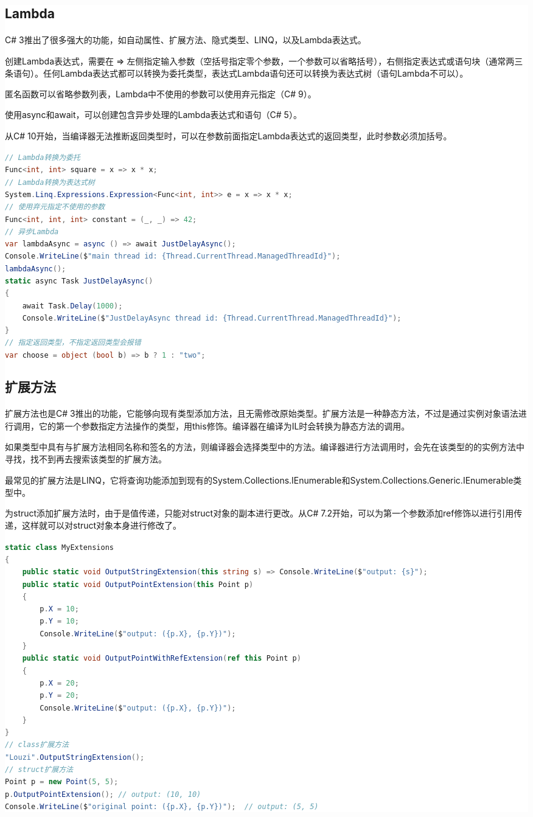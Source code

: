 ## Lambda

C# 3推出了很多强大的功能，如自动属性、扩展方法、隐式类型、LINQ，以及Lambda表达式。

创建Lambda表达式，需要在 => 左侧指定输入参数（空括号指定零个参数，一个参数可以省略括号），右侧指定表达式或语句块（通常两三条语句）。任何Lambda表达式都可以转换为委托类型，表达式Lambda语句还可以转换为表达式树（语句Lambda不可以）。

匿名函数可以省略参数列表，Lambda中不使用的参数可以使用弃元指定（C# 9）。

使用async和await，可以创建包含异步处理的Lambda表达式和语句（C# 5）。

从C# 10开始，当编译器无法推断返回类型时，可以在参数前面指定Lambda表达式的返回类型，此时参数必须加括号。

```C#
// Lambda转换为委托
Func<int, int> square = x => x * x;
// Lambda转换为表达式树
System.Linq.Expressions.Expression<Func<int, int>> e = x => x * x;
// 使用弃元指定不使用的参数
Func<int, int, int> constant = (_, _) => 42;
// 异步Lambda
var lambdaAsync = async () => await JustDelayAsync();
Console.WriteLine($"main thread id: {Thread.CurrentThread.ManagedThreadId}");
lambdaAsync();
static async Task JustDelayAsync()
{
    await Task.Delay(1000);
    Console.WriteLine($"JustDelayAsync thread id: {Thread.CurrentThread.ManagedThreadId}");
}
// 指定返回类型，不指定返回类型会报错
var choose = object (bool b) => b ? 1 : "two";
```

## 扩展方法

扩展方法也是C# 3推出的功能，它能够向现有类型添加方法，且无需修改原始类型。扩展方法是一种静态方法，不过是通过实例对象语法进行调用，它的第一个参数指定方法操作的类型，用this修饰。编译器在编译为IL时会转换为静态方法的调用。

如果类型中具有与扩展方法相同名称和签名的方法，则编译器会选择类型中的方法。编译器进行方法调用时，会先在该类型的的实例方法中寻找，找不到再去搜索该类型的扩展方法。
 
最常见的扩展方法是LINQ，它将查询功能添加到现有的System.Collections.IEnumerable和System.Collections.Generic.IEnumerable类型中。

为struct添加扩展方法时，由于是值传递，只能对struct对象的副本进行更改。从C# 7.2开始，可以为第一个参数添加ref修饰以进行引用传递，这样就可以对struct对象本身进行修改了。

```C#
static class MyExtensions
{
    public static void OutputStringExtension(this string s) => Console.WriteLine($"output: {s}");
    public static void OutputPointExtension(this Point p)
    {
        p.X = 10;
        p.Y = 10;
        Console.WriteLine($"output: ({p.X}, {p.Y})");
    }
    public static void OutputPointWithRefExtension(ref this Point p)
    {
        p.X = 20;
        p.Y = 20;
        Console.WriteLine($"output: ({p.X}, {p.Y})");
    }
}
// class扩展方法
"Louzi".OutputStringExtension();
// struct扩展方法
Point p = new Point(5, 5);
p.OutputPointExtension(); // output: (10, 10)
Console.WriteLine($"original point: ({p.X}, {p.Y})");  // output: (5, 5)
```